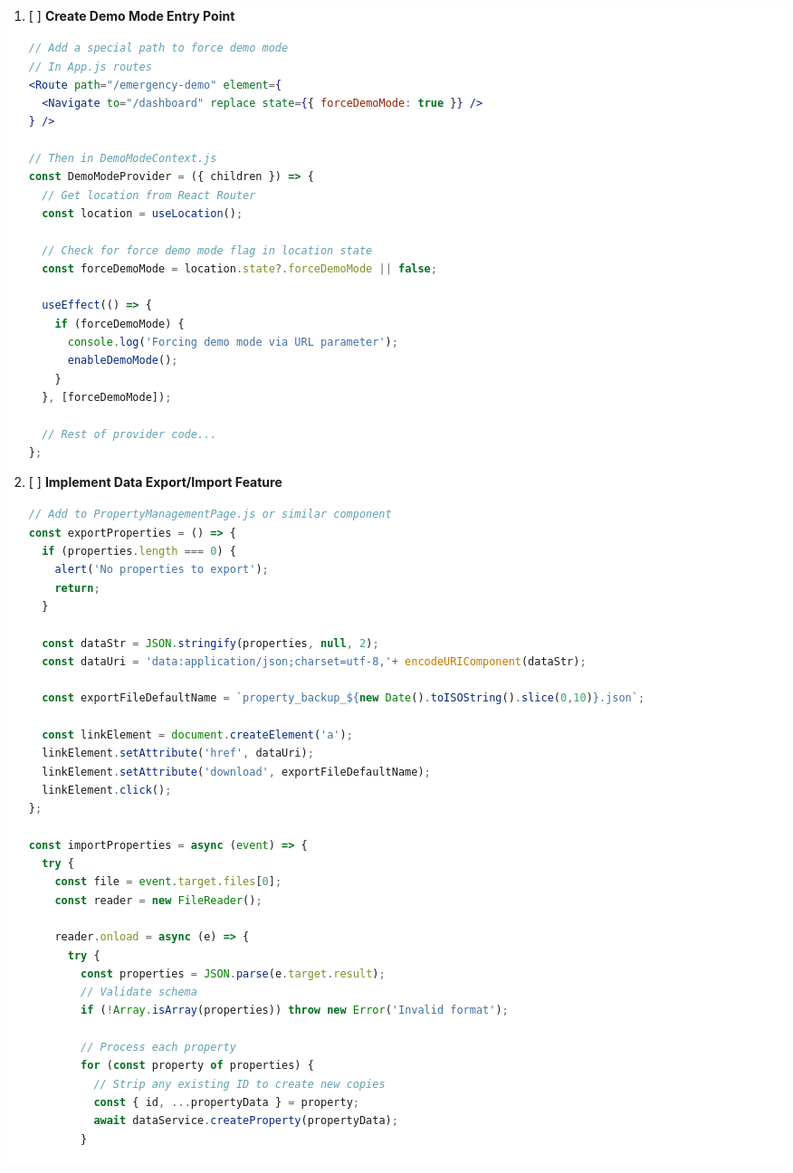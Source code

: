1. [ ] **Create Demo Mode Entry Point**
   ```jsx
   // Add a special path to force demo mode
   // In App.js routes
   <Route path="/emergency-demo" element={
     <Navigate to="/dashboard" replace state={{ forceDemoMode: true }} />
   } />
   
   // Then in DemoModeContext.js
   const DemoModeProvider = ({ children }) => {
     // Get location from React Router
     const location = useLocation();
     
     // Check for force demo mode flag in location state
     const forceDemoMode = location.state?.forceDemoMode || false;
     
     useEffect(() => {
       if (forceDemoMode) {
         console.log('Forcing demo mode via URL parameter');
         enableDemoMode();
       }
     }, [forceDemoMode]);
     
     // Rest of provider code...
   };
   ```

2. [ ] **Implement Data Export/Import Feature**
   ```jsx
   // Add to PropertyManagementPage.js or similar component
   const exportProperties = () => {
     if (properties.length === 0) {
       alert('No properties to export');
       return;
     }
     
     const dataStr = JSON.stringify(properties, null, 2);
     const dataUri = 'data:application/json;charset=utf-8,'+ encodeURIComponent(dataStr);
     
     const exportFileDefaultName = `property_backup_${new Date().toISOString().slice(0,10)}.json`;
     
     const linkElement = document.createElement('a');
     linkElement.setAttribute('href', dataUri);
     linkElement.setAttribute('download', exportFileDefaultName);
     linkElement.click();
   };
   
   const importProperties = async (event) => {
     try {
       const file = event.target.files[0];
       const reader = new FileReader();
       
       reader.onload = async (e) => {
         try {
           const properties = JSON.parse(e.target.result);
           // Validate schema
           if (!Array.isArray(properties)) throw new Error('Invalid format');
           
           // Process each property
           for (const property of properties) {
             // Strip any existing ID to create new copies
             const { id, ...propertyData } = property;
             await dataService.createProperty(propertyData);
           }
           
   ```